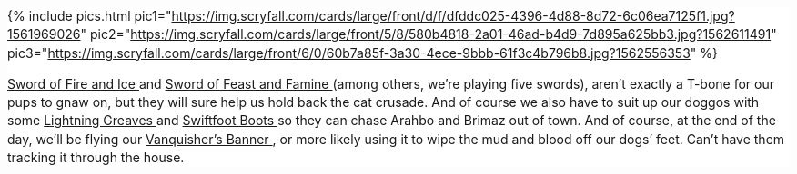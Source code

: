 {% include pics.html
pic1="https://img.scryfall.com/cards/large/front/d/f/dfddc025-4396-4d88-8d72-6c06ea7125f1.jpg?1561969026"
pic2="https://img.scryfall.com/cards/large/front/5/8/580b4818-2a01-46ad-b4d9-7d895a625bb3.jpg?1562611491" 
pic3="https://img.scryfall.com/cards/large/front/6/0/60b7a85f-3a30-4ece-9bbb-61f3c4b796b8.jpg?1562556353" %}
<br />


<a
	class="accented-link"
	target="_blank"
	href="https://scryfall.com/card/mma/216/sword-of-fire-and-ice?utm_source=api"
	data-toggle="popover"
	data-placement="top"
	data-content="<img src='https://img.scryfall.com/cards/normal/front/d/f/dfddc025-4396-4d88-8d72-6c06ea7125f1.jpg?1561969026' width=100% height=100%>">
	Sword of Fire and Ice
</a> and 
<a
	class="accented-link"
	target="_blank"
	href="https://scryfall.com/card/mbs/138/sword-of-feast-and-famine?utm_source=api"
	data-toggle="popover"
	data-placement="top"
	data-content="<img src='https://img.scryfall.com/cards/normal/front/5/8/580b4818-2a01-46ad-b4d9-7d895a625bb3.jpg?1562611491' width=100% height=100%>">
	Sword of Feast and Famine
</a> (among others, we’re playing five swords), aren’t exactly a T-bone for our pups to gnaw on, but they will sure help us hold back the cat crusade. And of course we also have to suit up our doggos with some 
<a
	class="accented-link"
	target="_blank"
	href="https://scryfall.com/card/c20/245/lightning-greaves?utm_source=api"
	data-toggle="popover"
	data-placement="top"
	data-content="<img src='https://img.scryfall.com/cards/normal/front/c/c/cc025f33-1b1a-428f-be28-02d7580a0a8a.jpg?1591321644' width=100% height=100%>">
	Lightning Greaves
</a> and 
<a
	class="accented-link"
	target="_blank"
	href="https://scryfall.com/card/c20/254/swiftfoot-boots?utm_source=api"
	data-toggle="popover"
	data-placement="top"
	data-content="<img src='https://img.scryfall.com/cards/normal/front/5/8/5819a8bc-1e4f-4274-b1ee-e583337acdf8.jpg?1591321751' width=100% height=100%>">
	Swiftfoot Boots
</a> so they can chase Arahbo and Brimaz out of town. And of course, at the end of the day, we’ll be flying our 
<a
	class="accented-link"
	target="_blank"
	href="https://scryfall.com/card/xln/251/vanquishers-banner?utm_source=api"
	data-toggle="popover"
	data-placement="top"
	data-content="<img src='https://img.scryfall.com/cards/normal/front/6/0/60b7a85f-3a30-4ece-9bbb-61f3c4b796b8.jpg?1562556353' width=100% height=100%>">
	Vanquisher’s Banner
</a>, or more likely using it to wipe the mud and blood off our dogs’ feet. Can’t have them tracking it through the house.

